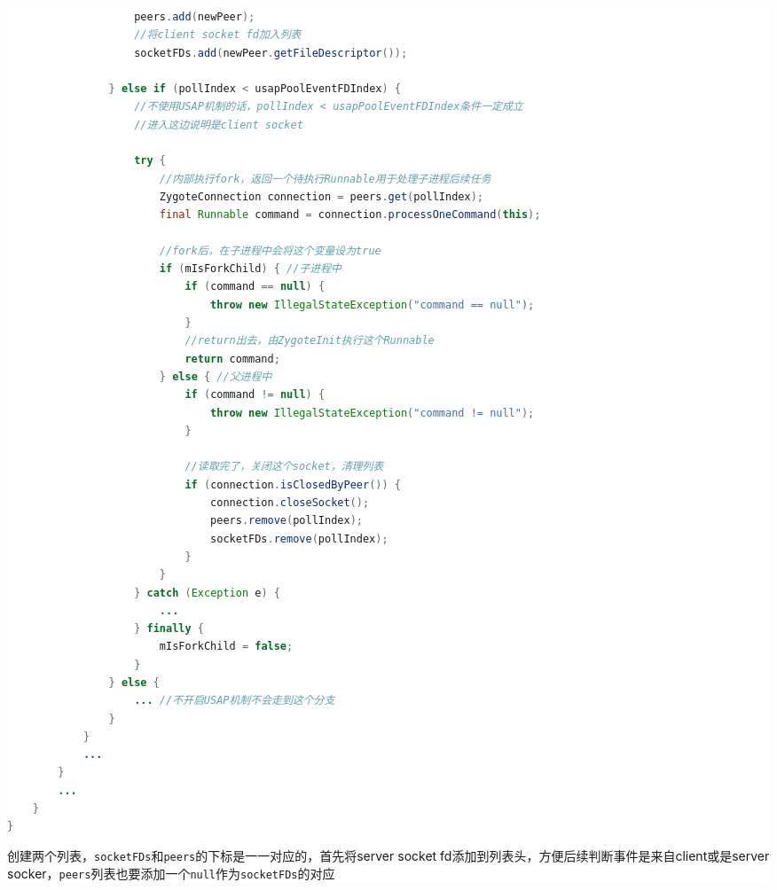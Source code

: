 ```java
                    peers.add(newPeer);
                    //将client socket fd加入列表
                    socketFDs.add(newPeer.getFileDescriptor());

                } else if (pollIndex < usapPoolEventFDIndex) {
                    //不使用USAP机制的话，pollIndex < usapPoolEventFDIndex条件一定成立
                    //进入这边说明是client socket

                    try {
                        //内部执行fork，返回一个待执行Runnable用于处理子进程后续任务
                        ZygoteConnection connection = peers.get(pollIndex);
                        final Runnable command = connection.processOneCommand(this);

                        //fork后，在子进程中会将这个变量设为true
                        if (mIsForkChild) { //子进程中
                            if (command == null) {
                                throw new IllegalStateException("command == null");
                            }
                            //return出去，由ZygoteInit执行这个Runnable
                            return command;
                        } else { //父进程中
                            if (command != null) {
                                throw new IllegalStateException("command != null");
                            }

                            //读取完了，关闭这个socket，清理列表
                            if (connection.isClosedByPeer()) {
                                connection.closeSocket();
                                peers.remove(pollIndex);
                                socketFDs.remove(pollIndex);
                            }
                        }
                    } catch (Exception e) {
                        ...
                    } finally {
                        mIsForkChild = false;
                    }
                } else {
                    ... //不开启USAP机制不会走到这个分支
                }
            }
            ...
        }
        ...
    }
}
```

创建两个列表，`socketFDs`和`peers`的下标是一一对应的，首先将server socket fd添加到列表头，方便后续判断事件是来自client或是server socker，`peers`列表也要添加一个`null`作为`socketFDs`的对应
